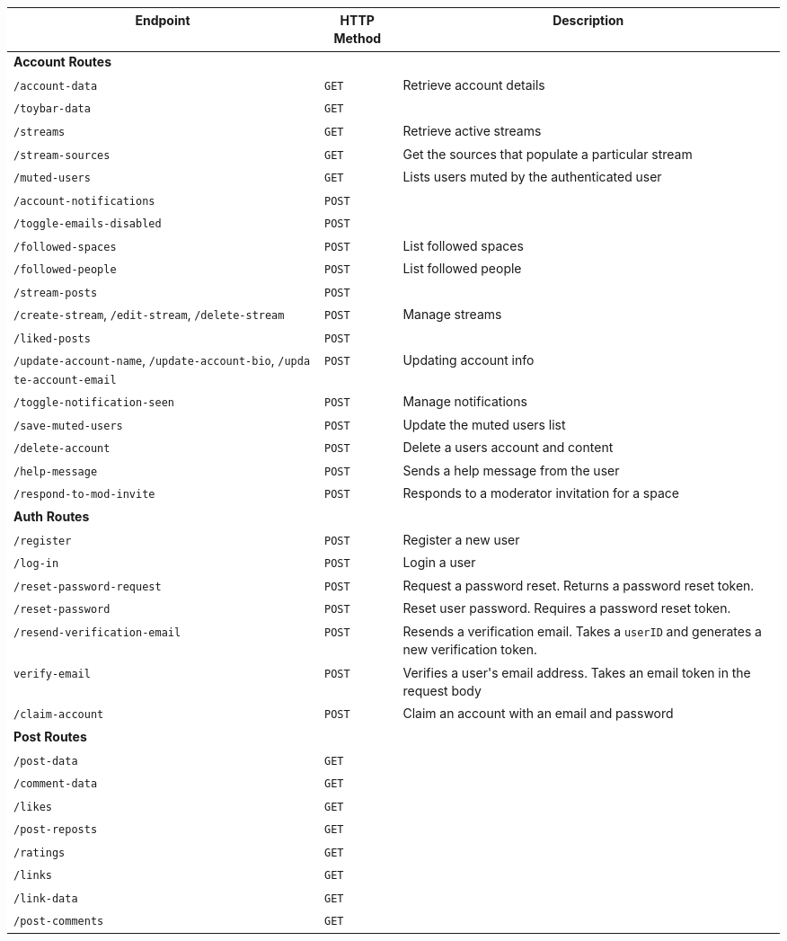 |Endpoint|HTTP Method|Description|
|---|---|---|
|**Account Routes**|||
|`/account-data`|`GET`|Retrieve account details|
|`/toybar-data`|`GET`|
|`/streams`|`GET`|Retrieve active streams|
|`/stream-sources`|`GET`|Get the sources that populate a particular stream|
|`/muted-users`|`GET`|Lists users muted by the authenticated user
|`/account-notifications`|`POST`|
|`/toggle-emails-disabled`|`POST`|
|`/followed-spaces`|`POST`|List followed spaces
|`/followed-people`|`POST`|List followed people|
|`/stream-posts`|`POST`|
|`/create-stream`, `/edit-stream`, `/delete-stream`|`POST`|Manage streams
|`/liked-posts`|`POST`|
|`/update-account-name`, `/update-account-bio`, `/update-account-email`|`POST`|Updating account info|
|`/toggle-notification-seen`|`POST`|Manage notifications|
|`/save-muted-users`|`POST`|Update the muted users list|
|`/delete-account`|`POST`|Delete a users account and content|
|`/help-message`|`POST`|Sends a help message from the user|
|`/respond-to-mod-invite`|`POST`|Responds to a moderator invitation for a space|
|**Auth Routes**|||
|`/register`|`POST`|Register a new user|
|`/log-in`|`POST`|Login a user|
|`/reset-password-request`|`POST`|Request a password reset. Returns a password reset token.|
|`/reset-password`|`POST`|Reset user password. Requires a password reset token.|
|`/resend-verification-email`|`POST`|Resends a verification email.  Takes a `userID` and generates a new verification token.|
|`verify-email`|`POST`|Verifies a user's email address.  Takes an email token in the request body|
|`/claim-account`|`POST`|Claim an account with an email and password|
|**Post Routes**|||
|`/post-data`|`GET`|
|`/comment-data`|`GET`|
|`/likes`|`GET`|
|`/post-reposts`|`GET`|
|`/ratings`|`GET`|
|`/links`|`GET`|
|`/link-data`|`GET`|
|`/post-comments`|`GET`|